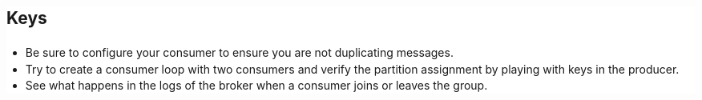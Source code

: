 ## Keys

-   Be sure to configure your consumer to ensure you are not duplicating messages.
-   Try to create a consumer loop with two consumers and verify the partition assignment by playing with keys in the producer.
-   See what happens in the logs of the broker when a consumer joins or leaves the group.
